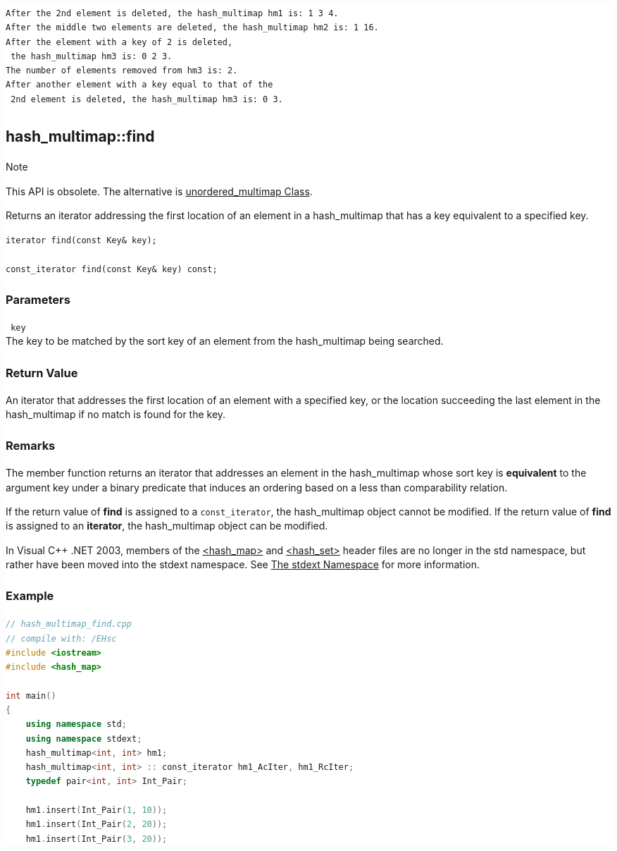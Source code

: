 ```Output  
After the 2nd element is deleted, the hash_multimap hm1 is: 1 3 4.  
After the middle two elements are deleted, the hash_multimap hm2 is: 1 16.  
After the element with a key of 2 is deleted,  
 the hash_multimap hm3 is: 0 2 3.  
The number of elements removed from hm3 is: 2.  
After another element with a key equal to that of the  
 2nd element is deleted, the hash_multimap hm3 is: 0 3.  
```  
  
##  <a name="hash_multimap__find"></a>  hash_multimap::find  
  
> [!NOTE]
>  This API is obsolete. The alternative is [unordered_multimap Class](../standard-library/unordered-multimap-class.md).  
  
 Returns an iterator addressing the first location of an element in a hash_multimap that has a key equivalent to a specified key.  
  
```  
iterator find(const Key& key);

const_iterator find(const Key& key) const;
```  
  
### Parameters  
 ` key`  
 The key to be matched by the sort key of an element from the hash_multimap being searched.  
  
### Return Value  
 An iterator that addresses the first location of an element with a specified key, or the location succeeding the last element in the hash_multimap if no match is found for the key.  
  
### Remarks  
 The member function returns an iterator that addresses an element in the hash_multimap whose sort key is **equivalent** to the argument key under a binary predicate that induces an ordering based on a less than comparability relation.  
  
 If the return value of **find** is assigned to a `const_iterator`, the hash_multimap object cannot be modified. If the return value of **find** is assigned to an **iterator**, the hash_multimap object can be modified.  
  
 In Visual C++ .NET 2003, members of the [<hash_map>](../standard-library/hash-map.md) and [<hash_set>](../standard-library/hash-set.md) header files are no longer in the std namespace, but rather have been moved into the stdext namespace. See [The stdext Namespace](../standard-library/stdext-namespace.md) for more information.  
  
### Example  
  
```cpp  
// hash_multimap_find.cpp  
// compile with: /EHsc  
#include <iostream>  
#include <hash_map>  
  
int main()  
{  
    using namespace std;  
    using namespace stdext;  
    hash_multimap<int, int> hm1;  
    hash_multimap<int, int> :: const_iterator hm1_AcIter, hm1_RcIter;  
    typedef pair<int, int> Int_Pair;  
  
    hm1.insert(Int_Pair(1, 10));  
    hm1.insert(Int_Pair(2, 20));  
    hm1.insert(Int_Pair(3, 20));  
```